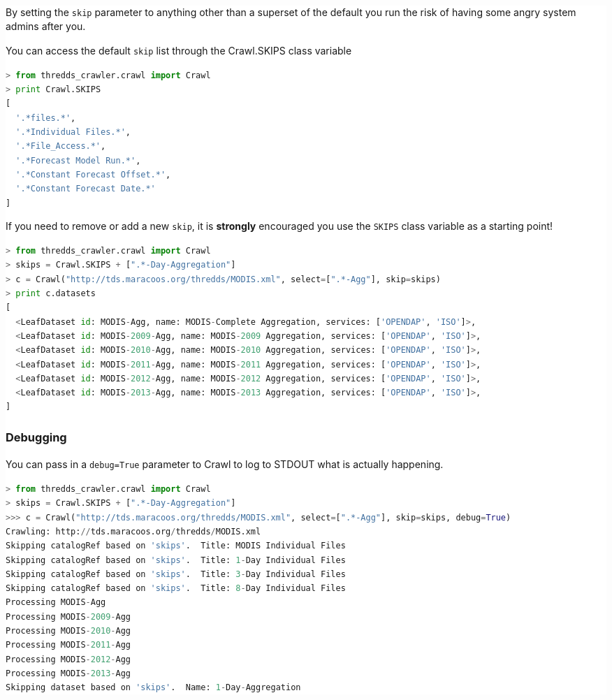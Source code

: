 By setting the `skip` parameter to anything other than a superset of the default you run the risk of having some angry system admins after you.

You can access the default `skip` list through the Crawl.SKIPS class variable
```python
> from thredds_crawler.crawl import Crawl
> print Crawl.SKIPS
[
  '.*files.*',
  '.*Individual Files.*',
  '.*File_Access.*',
  '.*Forecast Model Run.*',
  '.*Constant Forecast Offset.*',
  '.*Constant Forecast Date.*'
]
```

If you need to remove or add a new `skip`, it is **strongly** encouraged you use the `SKIPS` class variable as a starting point!

```python
> from thredds_crawler.crawl import Crawl
> skips = Crawl.SKIPS + [".*-Day-Aggregation"]
> c = Crawl("http://tds.maracoos.org/thredds/MODIS.xml", select=[".*-Agg"], skip=skips)
> print c.datasets
[
  <LeafDataset id: MODIS-Agg, name: MODIS-Complete Aggregation, services: ['OPENDAP', 'ISO']>,
  <LeafDataset id: MODIS-2009-Agg, name: MODIS-2009 Aggregation, services: ['OPENDAP', 'ISO']>,
  <LeafDataset id: MODIS-2010-Agg, name: MODIS-2010 Aggregation, services: ['OPENDAP', 'ISO']>,
  <LeafDataset id: MODIS-2011-Agg, name: MODIS-2011 Aggregation, services: ['OPENDAP', 'ISO']>,
  <LeafDataset id: MODIS-2012-Agg, name: MODIS-2012 Aggregation, services: ['OPENDAP', 'ISO']>,
  <LeafDataset id: MODIS-2013-Agg, name: MODIS-2013 Aggregation, services: ['OPENDAP', 'ISO']>,
]
```

### Debugging

You can pass in a `debug=True` parameter to Crawl to log to STDOUT what is actually happening.

```python
> from thredds_crawler.crawl import Crawl
> skips = Crawl.SKIPS + [".*-Day-Aggregation"]
>>> c = Crawl("http://tds.maracoos.org/thredds/MODIS.xml", select=[".*-Agg"], skip=skips, debug=True)
Crawling: http://tds.maracoos.org/thredds/MODIS.xml
Skipping catalogRef based on 'skips'.  Title: MODIS Individual Files
Skipping catalogRef based on 'skips'.  Title: 1-Day Individual Files
Skipping catalogRef based on 'skips'.  Title: 3-Day Individual Files
Skipping catalogRef based on 'skips'.  Title: 8-Day Individual Files
Processing MODIS-Agg
Processing MODIS-2009-Agg
Processing MODIS-2010-Agg
Processing MODIS-2011-Agg
Processing MODIS-2012-Agg
Processing MODIS-2013-Agg
Skipping dataset based on 'skips'.  Name: 1-Day-Aggregation
```

